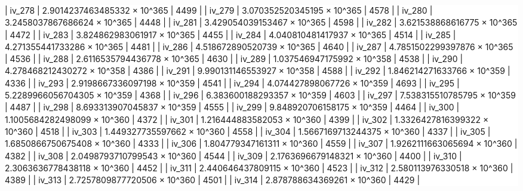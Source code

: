 | iv_278 | 2.9014237463485332 × 10^365 | 4499 |
| iv_279 | 3.070352520345195 × 10^365 | 4578 |
| iv_280 | 3.2458037867686624 × 10^365 | 4448 |
| iv_281 | 3.429054039153467 × 10^365 | 4598 |
| iv_282 | 3.621538868616775 × 10^365 | 4472 |
| iv_283 | 3.824862983061917 × 10^365 | 4455 |
| iv_284 | 4.040810481417937 × 10^365 | 4514 |
| iv_285 | 4.271355441733286 × 10^365 | 4481 |
| iv_286 | 4.518672890520739 × 10^365 | 4640 |
| iv_287 | 4.7851502299397876 × 10^365 | 4536 |
| iv_288 | 2.6116535794436778 × 10^365 | 4630 |
| iv_289 | 1.037546947175992 × 10^358 | 4538 |
| iv_290 | 4.278468212430272 × 10^358 | 4386 |
| iv_291 | 9.990131146553927 × 10^358 | 4588 |
| iv_292 | 1.846214271633766 × 10^359 | 4336 |
| iv_293 | 2.9198667336097198 × 10^359 | 4541 |
| iv_294 | 4.074427898067726 × 10^359 | 4693 |
| iv_295 | 5.2289966056704305 × 10^359 | 4368 |
| iv_296 | 6.383600188293357 × 10^359 | 4603 |
| iv_297 | 7.538315510785795 × 10^359 | 4487 |
| iv_298 | 8.693313907045837 × 10^359 | 4555 |
| iv_299 | 9.848920706158175 × 10^359 | 4464 |
| iv_300 | 1.1005684282498099 × 10^360 | 4372 |
| iv_301 | 1.216444883582053 × 10^360 | 4399 |
| iv_302 | 1.3326427816399322 × 10^360 | 4518 |
| iv_303 | 1.449327735597662 × 10^360 | 4558 |
| iv_304 | 1.5667169713244375 × 10^360 | 4337 |
| iv_305 | 1.6850866750675408 × 10^360 | 4333 |
| iv_306 | 1.804779347161311 × 10^360 | 4559 |
| iv_307 | 1.9262111663065694 × 10^360 | 4382 |
| iv_308 | 2.0498793710799543 × 10^360 | 4544 |
| iv_309 | 2.1763696679148321 × 10^360 | 4400 |
| iv_310 | 2.3063636778438118 × 10^360 | 4452 |
| iv_311 | 2.440646437809115 × 10^360 | 4523 |
| iv_312 | 2.580113976330518 × 10^360 | 4389 |
| iv_313 | 2.7257809877720506 × 10^360 | 4501 |
| iv_314 | 2.878788634369261 × 10^360 | 4429 |